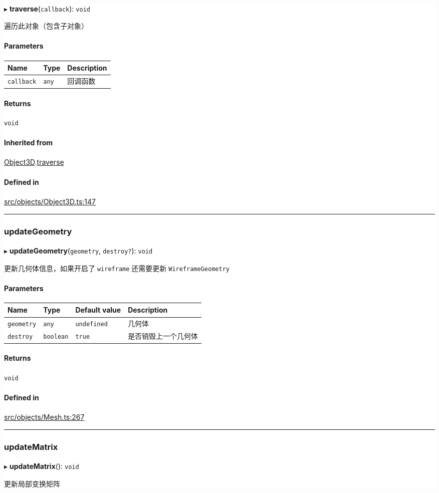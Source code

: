 ▸ **traverse**(`callback`): `void`

遍历此对象（包含子对象）

#### Parameters

| Name | Type | Description |
| :------ | :------ | :------ |
| `callback` | `any` | 回调函数 |

#### Returns

`void`

#### Inherited from

[Object3D](Object3D.md).[traverse](Object3D.md#traverse)

#### Defined in

[src/objects/Object3D.ts:147](https://github.com/sakitam-gis/vis-engine/blob/master/src/objects/Object3D.ts?at&#x3D;1f7cbec#line&#x3D;147)

___

### updateGeometry

▸ **updateGeometry**(`geometry`, `destroy?`): `void`

更新几何体信息，如果开启了 `wireframe` 还需要更新 `WireframeGeometry`

#### Parameters

| Name | Type | Default value | Description |
| :------ | :------ | :------ | :------ |
| `geometry` | `any` | `undefined` | 几何体 |
| `destroy` | `boolean` | `true` | 是否销毁上一个几何体 |

#### Returns

`void`

#### Defined in

[src/objects/Mesh.ts:267](https://github.com/sakitam-gis/vis-engine/blob/master/src/objects/Mesh.ts?at&#x3D;1f7cbec#line&#x3D;267)

___

### updateMatrix

▸ **updateMatrix**(): `void`

更新局部变换矩阵
